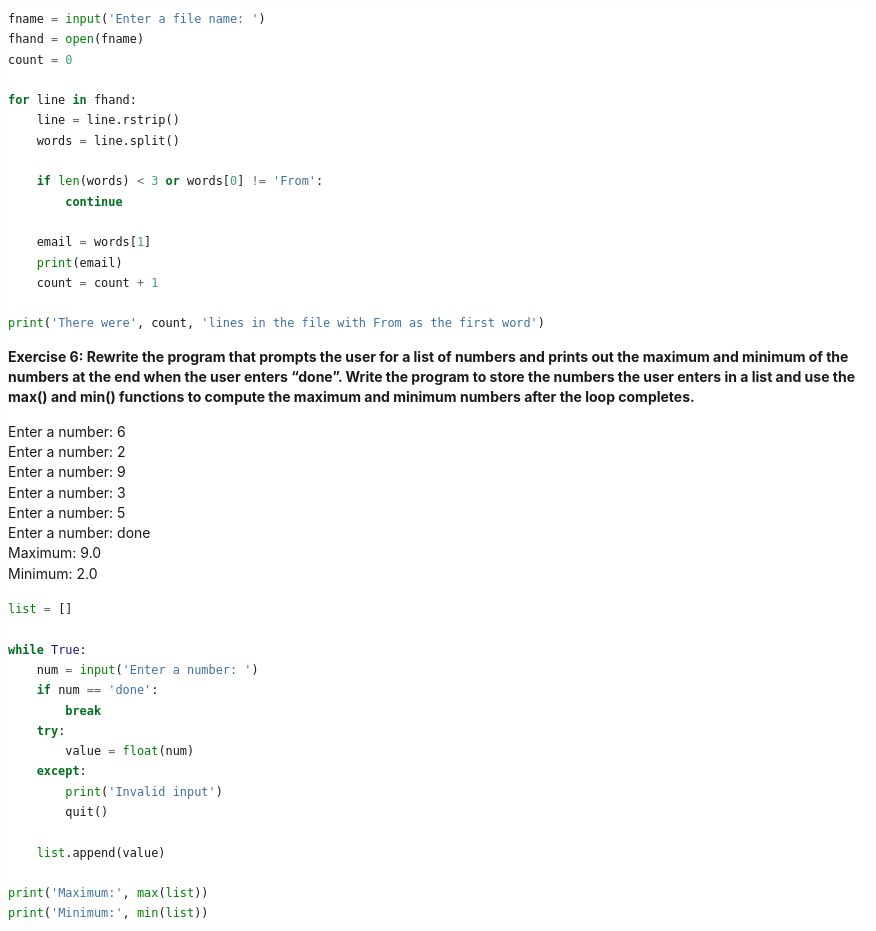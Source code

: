 ```python
fname = input('Enter a file name: ')
fhand = open(fname)
count = 0

for line in fhand:
    line = line.rstrip()
    words = line.split()
    
    if len(words) < 3 or words[0] != 'From':
        continue
        
    email = words[1]
    print(email)
    count = count + 1

print('There were', count, 'lines in the file with From as the first word')
```

**Exercise 6: Rewrite the program that prompts the user for a list of numbers and prints out the maximum and minimum of the numbers at the end when the user enters “done”. Write the program to store the numbers the user enters in a list and use the max() and min() functions to compute the maximum and minimum numbers after the loop completes.**  

Enter a number: 6   
Enter a number: 2   
Enter a number: 9   
Enter a number: 3   
Enter a number: 5   
Enter a number: done   
Maximum: 9.0   
Minimum: 2.0  

```python
list = []

while True:
    num = input('Enter a number: ')
    if num == 'done':
        break
    try:
        value = float(num)
    except:
        print('Invalid input')
        quit()

    list.append(value)

print('Maximum:', max(list))
print('Minimum:', min(list))
```
